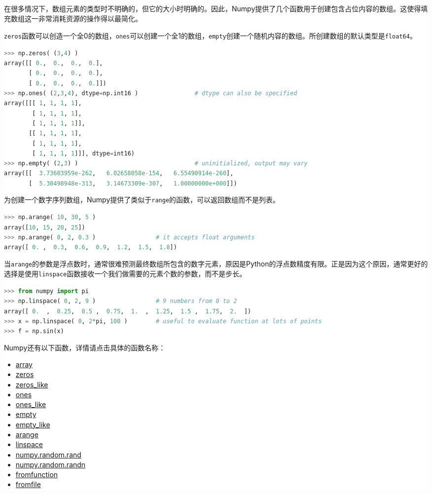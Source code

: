   在很多情况下，数组元素的类型时不明确的，但它的大小时明确的。因此，Numpy提供了几个函数用于创建包含占位内容的数组。这使得填充数组这一非常消耗资源的操作得以最简化。

  `zeros`函数可以创造一个全0的数组，`ones`可以创建一个全1的数组，`empty`创建一个随机内容的数组。所创建数组的默认类型是`float64`。

  ```python
  >>> np.zeros( (3,4) )
  array([[ 0.,  0.,  0.,  0.],
         [ 0.,  0.,  0.,  0.],
         [ 0.,  0.,  0.,  0.]])
  >>> np.ones( (2,3,4), dtype=np.int16 )                # dtype can also be specified
  array([[[ 1, 1, 1, 1],
          [ 1, 1, 1, 1],
          [ 1, 1, 1, 1]],
         [[ 1, 1, 1, 1],
          [ 1, 1, 1, 1],
          [ 1, 1, 1, 1]]], dtype=int16)
  >>> np.empty( (2,3) )                                 # uninitialized, output may vary
  array([[  3.73603959e-262,   6.02658058e-154,   6.55490914e-260],
         [  5.30498948e-313,   3.14673309e-307,   1.00000000e+000]])
  ```

  为创建一个数字序列数组，Numpy提供了类似于`range`的函数，可以返回数组而不是列表。

  ```python
  >>> np.arange( 10, 30, 5 )
  array([10, 15, 20, 25])
  >>> np.arange( 0, 2, 0.3 )                 # it accepts float arguments
  array([ 0. ,  0.3,  0.6,  0.9,  1.2,  1.5,  1.8])
  ```

  当`arange`的参数是浮点数时，通常很难预测最终数组所包含的数字元素，原因是Python的浮点数精度有限。正是因为这个原因，通常更好的选择是使用`linspace`函数接收一个我们做需要的元素个数的参数，而不是步长。

  ```python
  >>> from numpy import pi
  >>> np.linspace( 0, 2, 9 )                 # 9 numbers from 0 to 2
  array([ 0.  ,  0.25,  0.5 ,  0.75,  1.  ,  1.25,  1.5 ,  1.75,  2.  ])
  >>> x = np.linspace( 0, 2*pi, 100 )        # useful to evaluate function at lots of points
  >>> f = np.sin(x)
  ```

  Numpy还有以下函数，详情请点击具体的函数名称：

  - [array](https://docs.scipy.org/doc/numpy/reference/generated/numpy.array.html#numpy.array)
  - [zeros](https://docs.scipy.org/doc/numpy/reference/generated/numpy.zeros.html#numpy.zeros)
  - [zeros_like](https://docs.scipy.org/doc/numpy/reference/generated/numpy.zeros_like.html#numpy.zeros_like)
  - [ones](https://docs.scipy.org/doc/numpy/reference/generated/numpy.ones.html#numpy.ones)
  - [ones_like](https://docs.scipy.org/doc/numpy/reference/generated/numpy.ones_like.html#numpy.ones_like)
  - [empty](https://docs.scipy.org/doc/numpy/reference/generated/numpy.empty.html#numpy.empty)
  - [empty_like](https://docs.scipy.org/doc/numpy/reference/generated/numpy.empty_like.html#numpy.empty_like)
  - [arange](https://docs.scipy.org/doc/numpy/reference/generated/numpy.arange.html#numpy.arange)
  - [linspace](https://docs.scipy.org/doc/numpy/reference/generated/numpy.linspace.html#numpy.linspace)
  - [numpy.random.rand](https://docs.scipy.org/doc/numpy/reference/generated/numpy.random.rand.html#numpy.random.rand)
  - [numpy.random.randn](https://docs.scipy.org/doc/numpy/reference/generated/numpy.random.randn.html#numpy.random.randn)
  - [fromfunction](https://docs.scipy.org/doc/numpy/reference/generated/numpy.fromfunction.html#numpy.fromfunction)
  - [fromfile](https://docs.scipy.org/doc/numpy/reference/generated/numpy.fromfile.html#numpy.fromfile)
